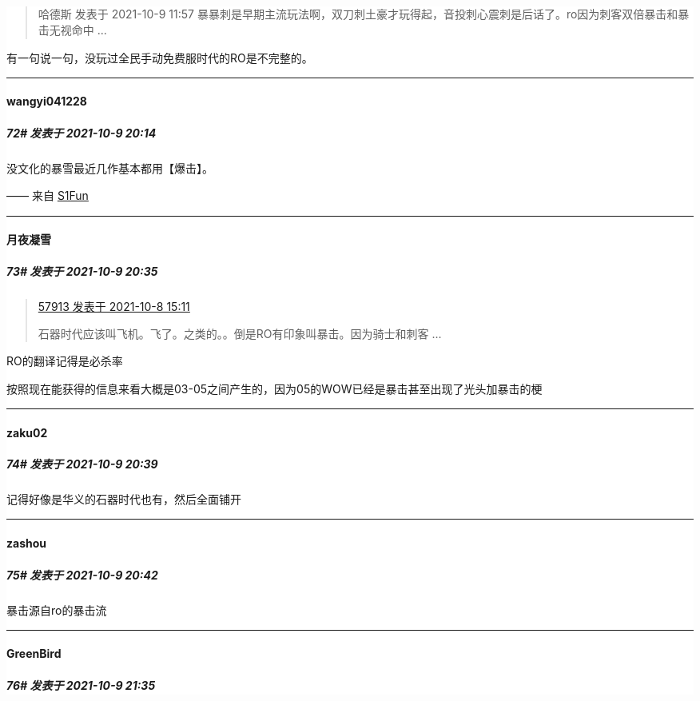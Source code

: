 
<blockquote>哈德斯 发表于 2021-10-9 11:57
暴暴刺是早期主流玩法啊，双刀刺土豪才玩得起，音投刺心震刺是后话了。ro因为刺客双倍暴击和暴击无视命中 ...</blockquote>
有一句说一句，没玩过全民手动免费服时代的RO是不完整的。




*****

####  wangyi041228  
##### 72#       发表于 2021-10-9 20:14


没文化的暴雪最近几作基本都用【爆击】。

—— 来自 [S1Fun](https://s1fun.koalcat.com)




*****

####  月夜凝雪  
##### 73#       发表于 2021-10-9 20:35


<blockquote><a href="httphttps://bbs.saraba1st.com/2b/forum.php?mod=redirect&amp;goto=findpost&amp;pid=53036863&amp;ptid=2030882" target="_blank">57913 发表于 2021-10-8 15:11</a>

石器时代应该叫飞机。飞了。之类的。。倒是RO有印象叫暴击。因为骑士和刺客 ...</blockquote>
RO的翻译记得是必杀率


按照现在能获得的信息来看大概是03-05之间产生的，因为05的WOW已经是暴击甚至出现了光头加暴击的梗


*****

####  zaku02  
##### 74#       发表于 2021-10-9 20:39


记得好像是华义的石器时代也有，然后全面铺开


*****

####  zashou  
##### 75#       发表于 2021-10-9 20:42


暴击源自ro的暴击流




*****

####  GreenBird  
##### 76#       发表于 2021-10-9 21:35
